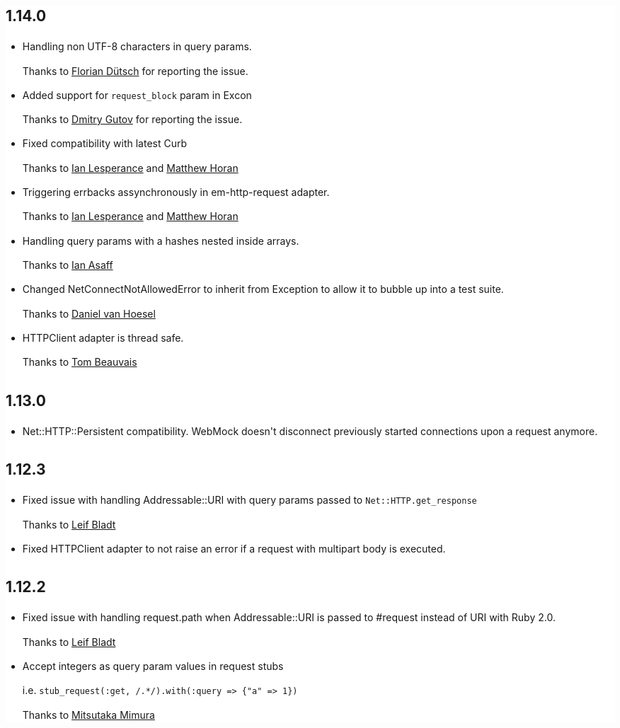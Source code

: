 ## 1.14.0

* Handling non UTF-8 characters in query params.

  Thanks to [Florian Dütsch](https://github.com/der-flo) for reporting the issue.

* Added support for `request_block` param in Excon

  Thanks to [Dmitry Gutov](https://github.com/dgutov) for reporting the issue.

* Fixed compatibility with latest Curb

  Thanks to [Ian Lesperance](https://github.com/elliterate) and [Matthew Horan](https://github.com/mhoran)

* Triggering errbacks assynchronously in em-http-request adapter.

  Thanks to [Ian Lesperance](https://github.com/elliterate) and [Matthew Horan](https://github.com/mhoran)

* Handling query params with a hashes nested inside arrays.

  Thanks to [Ian Asaff](https://github.com/montague)

* Changed NetConnectNotAllowedError to inherit from Exception to allow it to bubble up into a test suite.

  Thanks to [Daniel van Hoesel](https://github.com/s0meone)

* HTTPClient adapter is thread safe.

  Thanks to [Tom Beauvais](https://github.com/tbeauvais)

## 1.13.0

* Net::HTTP::Persistent compatibility.
  WebMock doesn't disconnect previously started connections upon a request anymore.


## 1.12.3

* Fixed issue with handling Addressable::URI with query params passed to `Net::HTTP.get_response`

  Thanks to [Leif Bladt](https://github.com/leifbladt)

* Fixed HTTPClient adapter to not raise an error if a request with multipart body is executed.

## 1.12.2

* Fixed issue with handling request.path when Addressable::URI is passed to #request instead of URI with Ruby 2.0.

  Thanks to [Leif Bladt](https://github.com/leifbladt)

* Accept integers as query param values in request stubs

  i.e. `stub_request(:get, /.*/).with(:query => {"a" => 1})`

  Thanks to [Mitsutaka Mimura](https://github.com/takkanm)
